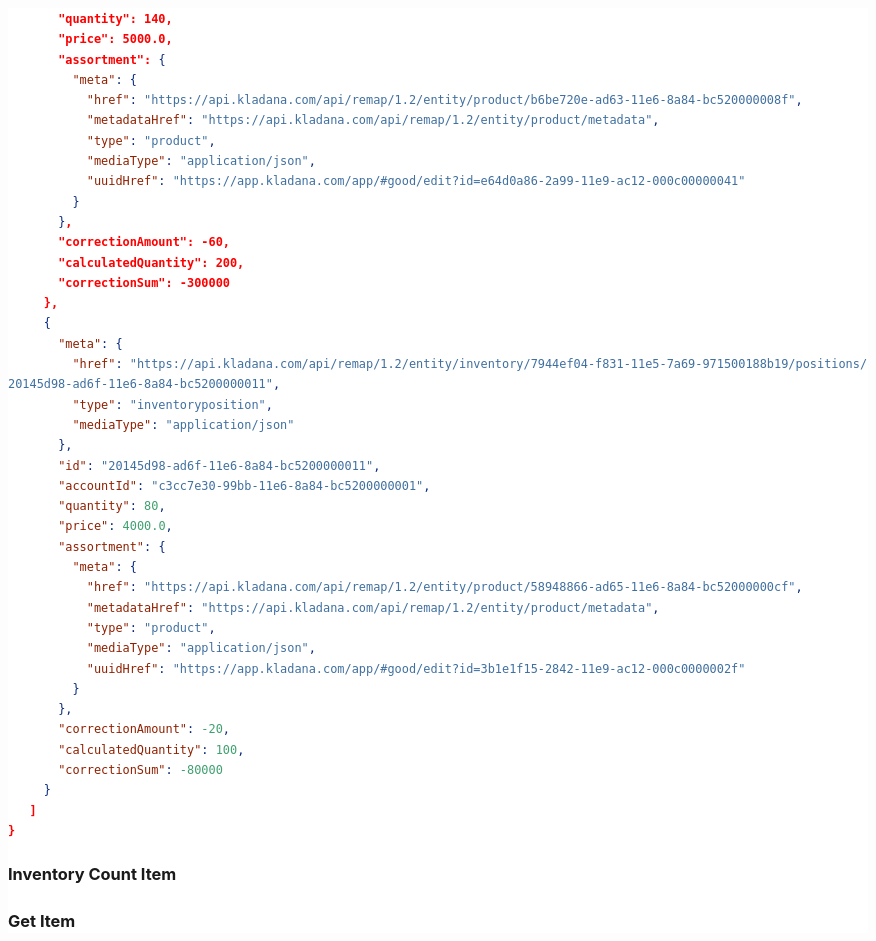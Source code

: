 ```json
       "quantity": 140,
       "price": 5000.0,
       "assortment": {
         "meta": {
           "href": "https://api.kladana.com/api/remap/1.2/entity/product/b6be720e-ad63-11e6-8a84-bc520000008f",
           "metadataHref": "https://api.kladana.com/api/remap/1.2/entity/product/metadata",
           "type": "product",
           "mediaType": "application/json",
           "uuidHref": "https://app.kladana.com/app/#good/edit?id=e64d0a86-2a99-11e9-ac12-000c00000041"
         }
       },
       "correctionAmount": -60,
       "calculatedQuantity": 200,
       "correctionSum": -300000
     },
     {
       "meta": {
         "href": "https://api.kladana.com/api/remap/1.2/entity/inventory/7944ef04-f831-11e5-7a69-971500188b19/positions/20145d98-ad6f-11e6-8a84-bc5200000011",
         "type": "inventoryposition",
         "mediaType": "application/json"
       },
       "id": "20145d98-ad6f-11e6-8a84-bc5200000011",
       "accountId": "c3cc7e30-99bb-11e6-8a84-bc5200000001",
       "quantity": 80,
       "price": 4000.0,
       "assortment": {
         "meta": {
           "href": "https://api.kladana.com/api/remap/1.2/entity/product/58948866-ad65-11e6-8a84-bc52000000cf",
           "metadataHref": "https://api.kladana.com/api/remap/1.2/entity/product/metadata",
           "type": "product",
           "mediaType": "application/json",
           "uuidHref": "https://app.kladana.com/app/#good/edit?id=3b1e1f15-2842-11e9-ac12-000c0000002f"
         }
       },
       "correctionAmount": -20,
       "calculatedQuantity": 100,
       "correctionSum": -80000
     }
   ]
}
```
### Inventory Count Item
### Get Item
